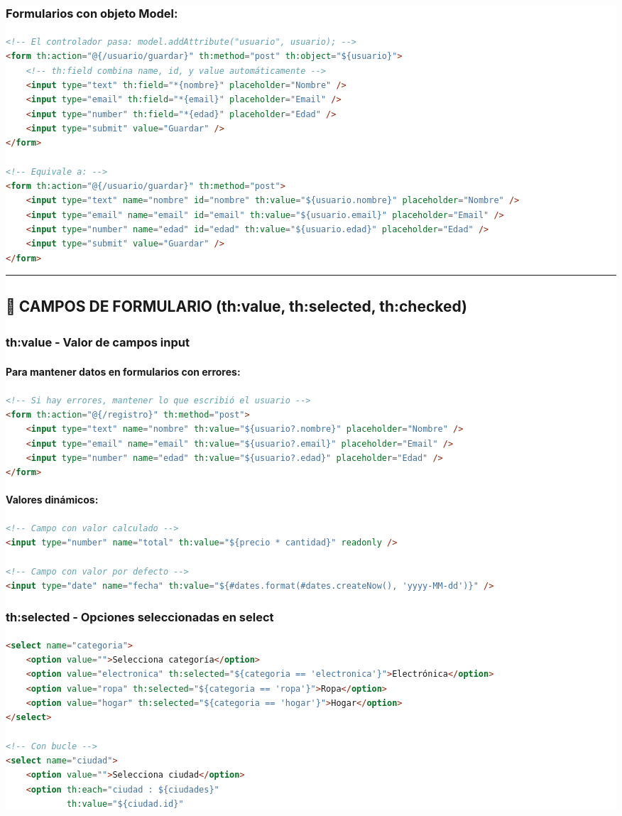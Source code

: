 ### Formularios con objeto Model:

```html
<!-- El controlador pasa: model.addAttribute("usuario", usuario); -->
<form th:action="@{/usuario/guardar}" th:method="post" th:object="${usuario}">
    <!-- th:field combina name, id, y value automáticamente -->
    <input type="text" th:field="*{nombre}" placeholder="Nombre" />
    <input type="email" th:field="*{email}" placeholder="Email" />
    <input type="number" th:field="*{edad}" placeholder="Edad" />
    <input type="submit" value="Guardar" />
</form>

<!-- Equivale a: -->
<form th:action="@{/usuario/guardar}" th:method="post">
    <input type="text" name="nombre" id="nombre" th:value="${usuario.nombre}" placeholder="Nombre" />
    <input type="email" name="email" id="email" th:value="${usuario.email}" placeholder="Email" />
    <input type="number" name="edad" id="edad" th:value="${usuario.edad}" placeholder="Edad" />
    <input type="submit" value="Guardar" />
</form>
```

---

## 📝 CAMPOS DE FORMULARIO (th:value, th:selected, th:checked)

### th:value - Valor de campos input

#### Para mantener datos en formularios con errores:

```html
<!-- Si hay errores, mantener lo que escribió el usuario -->
<form th:action="@{/registro}" th:method="post">
    <input type="text" name="nombre" th:value="${usuario?.nombre}" placeholder="Nombre" />
    <input type="email" name="email" th:value="${usuario?.email}" placeholder="Email" />
    <input type="number" name="edad" th:value="${usuario?.edad}" placeholder="Edad" />
</form>
```

#### Valores dinámicos:

```html
<!-- Campo con valor calculado -->
<input type="number" name="total" th:value="${precio * cantidad}" readonly />

<!-- Campo con valor por defecto -->
<input type="date" name="fecha" th:value="${#dates.format(#dates.createNow(), 'yyyy-MM-dd')}" />
```

### th:selected - Opciones seleccionadas en select

```html
<select name="categoria">
    <option value="">Selecciona categoría</option>
    <option value="electronica" th:selected="${categoria == 'electronica'}">Electrónica</option>
    <option value="ropa" th:selected="${categoria == 'ropa'}">Ropa</option>
    <option value="hogar" th:selected="${categoria == 'hogar'}">Hogar</option>
</select>

<!-- Con bucle -->
<select name="ciudad">
    <option value="">Selecciona ciudad</option>
    <option th:each="ciudad : ${ciudades}" 
            th:value="${ciudad.id}" 
```